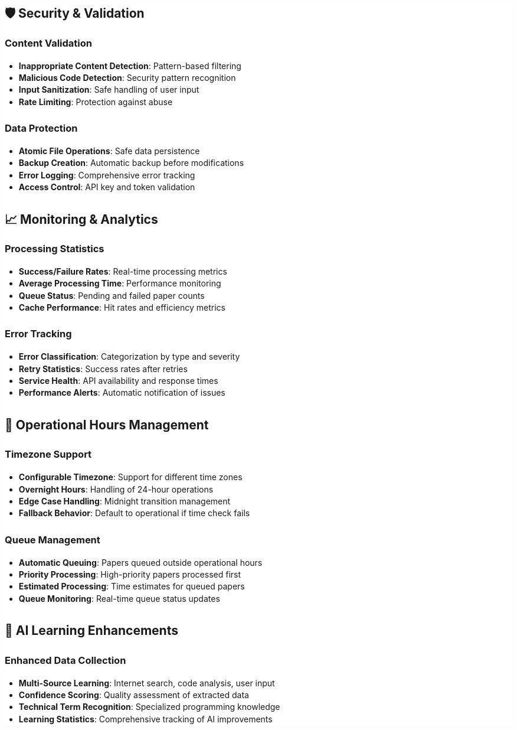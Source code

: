 ## 🛡️ Security & Validation

### Content Validation
- **Inappropriate Content Detection**: Pattern-based filtering
- **Malicious Code Detection**: Security pattern recognition
- **Input Sanitization**: Safe handling of user input
- **Rate Limiting**: Protection against abuse

### Data Protection
- **Atomic File Operations**: Safe data persistence
- **Backup Creation**: Automatic backup before modifications
- **Error Logging**: Comprehensive error tracking
- **Access Control**: API key and token validation

## 📈 Monitoring & Analytics

### Processing Statistics
- **Success/Failure Rates**: Real-time processing metrics
- **Average Processing Time**: Performance monitoring
- **Queue Status**: Pending and failed paper counts
- **Cache Performance**: Hit rates and efficiency metrics

### Error Tracking
- **Error Classification**: Categorization by type and severity
- **Retry Statistics**: Success rates after retries
- **Service Health**: API availability and response times
- **Performance Alerts**: Automatic notification of issues

## 🔄 Operational Hours Management

### Timezone Support
- **Configurable Timezone**: Support for different time zones
- **Overnight Hours**: Handling of 24-hour operations
- **Edge Case Handling**: Midnight transition management
- **Fallback Behavior**: Default to operational if time check fails

### Queue Management
- **Automatic Queuing**: Papers queued outside operational hours
- **Priority Processing**: High-priority papers processed first
- **Estimated Processing**: Time estimates for queued papers
- **Queue Monitoring**: Real-time queue status updates

## 🧠 AI Learning Enhancements

### Enhanced Data Collection
- **Multi-Source Learning**: Internet search, code analysis, user input
- **Confidence Scoring**: Quality assessment of extracted data
- **Technical Term Recognition**: Specialized programming knowledge
- **Learning Statistics**: Comprehensive tracking of AI improvements
